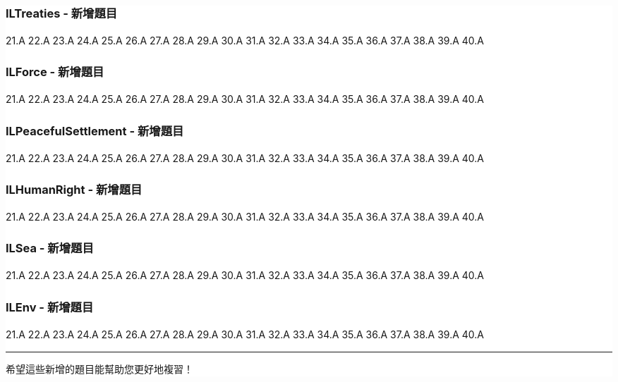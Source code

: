 ### ILTreaties - 新增題目
21.A 22.A 23.A 24.A 25.A 26.A 27.A 28.A 29.A 30.A 31.A 32.A 33.A 34.A 35.A 36.A 37.A 38.A 39.A 40.A

### ILForce - 新增題目
21.A 22.A 23.A 24.A 25.A 26.A 27.A 28.A 29.A 30.A 31.A 32.A 33.A 34.A 35.A 36.A 37.A 38.A 39.A 40.A

### ILPeacefulSettlement - 新增題目
21.A 22.A 23.A 24.A 25.A 26.A 27.A 28.A 29.A 30.A 31.A 32.A 33.A 34.A 35.A 36.A 37.A 38.A 39.A 40.A

### ILHumanRight - 新增題目
21.A 22.A 23.A 24.A 25.A 26.A 27.A 28.A 29.A 30.A 31.A 32.A 33.A 34.A 35.A 36.A 37.A 38.A 39.A 40.A

### ILSea - 新增題目
21.A 22.A 23.A 24.A 25.A 26.A 27.A 28.A 29.A 30.A 31.A 32.A 33.A 34.A 35.A 36.A 37.A 38.A 39.A 40.A

### ILEnv - 新增題目
21.A 22.A 23.A 24.A 25.A 26.A 27.A 28.A 29.A 30.A 31.A 32.A 33.A 34.A 35.A 36.A 37.A 38.A 39.A 40.A

---
希望這些新增的題目能幫助您更好地複習！